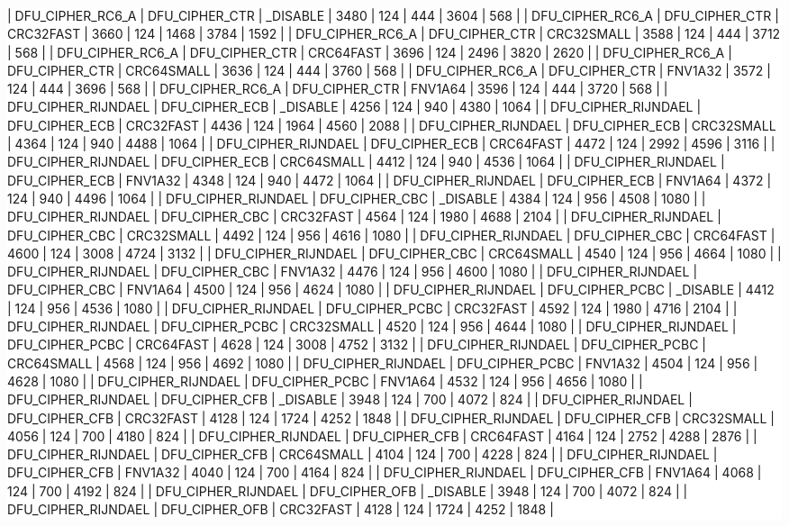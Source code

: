|     DFU_CIPHER_RC6_A |    DFU_CIPHER_CTR |   _DISABLE | 3480 |  124 |  444 | 3604 |  568 |
|     DFU_CIPHER_RC6_A |    DFU_CIPHER_CTR |  CRC32FAST | 3660 |  124 | 1468 | 3784 | 1592 |
|     DFU_CIPHER_RC6_A |    DFU_CIPHER_CTR | CRC32SMALL | 3588 |  124 |  444 | 3712 |  568 |
|     DFU_CIPHER_RC6_A |    DFU_CIPHER_CTR |  CRC64FAST | 3696 |  124 | 2496 | 3820 | 2620 |
|     DFU_CIPHER_RC6_A |    DFU_CIPHER_CTR | CRC64SMALL | 3636 |  124 |  444 | 3760 |  568 |
|     DFU_CIPHER_RC6_A |    DFU_CIPHER_CTR |    FNV1A32 | 3572 |  124 |  444 | 3696 |  568 |
|     DFU_CIPHER_RC6_A |    DFU_CIPHER_CTR |    FNV1A64 | 3596 |  124 |  444 | 3720 |  568 |
|  DFU_CIPHER_RIJNDAEL |    DFU_CIPHER_ECB |   _DISABLE | 4256 |  124 |  940 | 4380 | 1064 |
|  DFU_CIPHER_RIJNDAEL |    DFU_CIPHER_ECB |  CRC32FAST | 4436 |  124 | 1964 | 4560 | 2088 |
|  DFU_CIPHER_RIJNDAEL |    DFU_CIPHER_ECB | CRC32SMALL | 4364 |  124 |  940 | 4488 | 1064 |
|  DFU_CIPHER_RIJNDAEL |    DFU_CIPHER_ECB |  CRC64FAST | 4472 |  124 | 2992 | 4596 | 3116 |
|  DFU_CIPHER_RIJNDAEL |    DFU_CIPHER_ECB | CRC64SMALL | 4412 |  124 |  940 | 4536 | 1064 |
|  DFU_CIPHER_RIJNDAEL |    DFU_CIPHER_ECB |    FNV1A32 | 4348 |  124 |  940 | 4472 | 1064 |
|  DFU_CIPHER_RIJNDAEL |    DFU_CIPHER_ECB |    FNV1A64 | 4372 |  124 |  940 | 4496 | 1064 |
|  DFU_CIPHER_RIJNDAEL |    DFU_CIPHER_CBC |   _DISABLE | 4384 |  124 |  956 | 4508 | 1080 |
|  DFU_CIPHER_RIJNDAEL |    DFU_CIPHER_CBC |  CRC32FAST | 4564 |  124 | 1980 | 4688 | 2104 |
|  DFU_CIPHER_RIJNDAEL |    DFU_CIPHER_CBC | CRC32SMALL | 4492 |  124 |  956 | 4616 | 1080 |
|  DFU_CIPHER_RIJNDAEL |    DFU_CIPHER_CBC |  CRC64FAST | 4600 |  124 | 3008 | 4724 | 3132 |
|  DFU_CIPHER_RIJNDAEL |    DFU_CIPHER_CBC | CRC64SMALL | 4540 |  124 |  956 | 4664 | 1080 |
|  DFU_CIPHER_RIJNDAEL |    DFU_CIPHER_CBC |    FNV1A32 | 4476 |  124 |  956 | 4600 | 1080 |
|  DFU_CIPHER_RIJNDAEL |    DFU_CIPHER_CBC |    FNV1A64 | 4500 |  124 |  956 | 4624 | 1080 |
|  DFU_CIPHER_RIJNDAEL |   DFU_CIPHER_PCBC |   _DISABLE | 4412 |  124 |  956 | 4536 | 1080 |
|  DFU_CIPHER_RIJNDAEL |   DFU_CIPHER_PCBC |  CRC32FAST | 4592 |  124 | 1980 | 4716 | 2104 |
|  DFU_CIPHER_RIJNDAEL |   DFU_CIPHER_PCBC | CRC32SMALL | 4520 |  124 |  956 | 4644 | 1080 |
|  DFU_CIPHER_RIJNDAEL |   DFU_CIPHER_PCBC |  CRC64FAST | 4628 |  124 | 3008 | 4752 | 3132 |
|  DFU_CIPHER_RIJNDAEL |   DFU_CIPHER_PCBC | CRC64SMALL | 4568 |  124 |  956 | 4692 | 1080 |
|  DFU_CIPHER_RIJNDAEL |   DFU_CIPHER_PCBC |    FNV1A32 | 4504 |  124 |  956 | 4628 | 1080 |
|  DFU_CIPHER_RIJNDAEL |   DFU_CIPHER_PCBC |    FNV1A64 | 4532 |  124 |  956 | 4656 | 1080 |
|  DFU_CIPHER_RIJNDAEL |    DFU_CIPHER_CFB |   _DISABLE | 3948 |  124 |  700 | 4072 |  824 |
|  DFU_CIPHER_RIJNDAEL |    DFU_CIPHER_CFB |  CRC32FAST | 4128 |  124 | 1724 | 4252 | 1848 |
|  DFU_CIPHER_RIJNDAEL |    DFU_CIPHER_CFB | CRC32SMALL | 4056 |  124 |  700 | 4180 |  824 |
|  DFU_CIPHER_RIJNDAEL |    DFU_CIPHER_CFB |  CRC64FAST | 4164 |  124 | 2752 | 4288 | 2876 |
|  DFU_CIPHER_RIJNDAEL |    DFU_CIPHER_CFB | CRC64SMALL | 4104 |  124 |  700 | 4228 |  824 |
|  DFU_CIPHER_RIJNDAEL |    DFU_CIPHER_CFB |    FNV1A32 | 4040 |  124 |  700 | 4164 |  824 |
|  DFU_CIPHER_RIJNDAEL |    DFU_CIPHER_CFB |    FNV1A64 | 4068 |  124 |  700 | 4192 |  824 |
|  DFU_CIPHER_RIJNDAEL |    DFU_CIPHER_OFB |   _DISABLE | 3948 |  124 |  700 | 4072 |  824 |
|  DFU_CIPHER_RIJNDAEL |    DFU_CIPHER_OFB |  CRC32FAST | 4128 |  124 | 1724 | 4252 | 1848 |